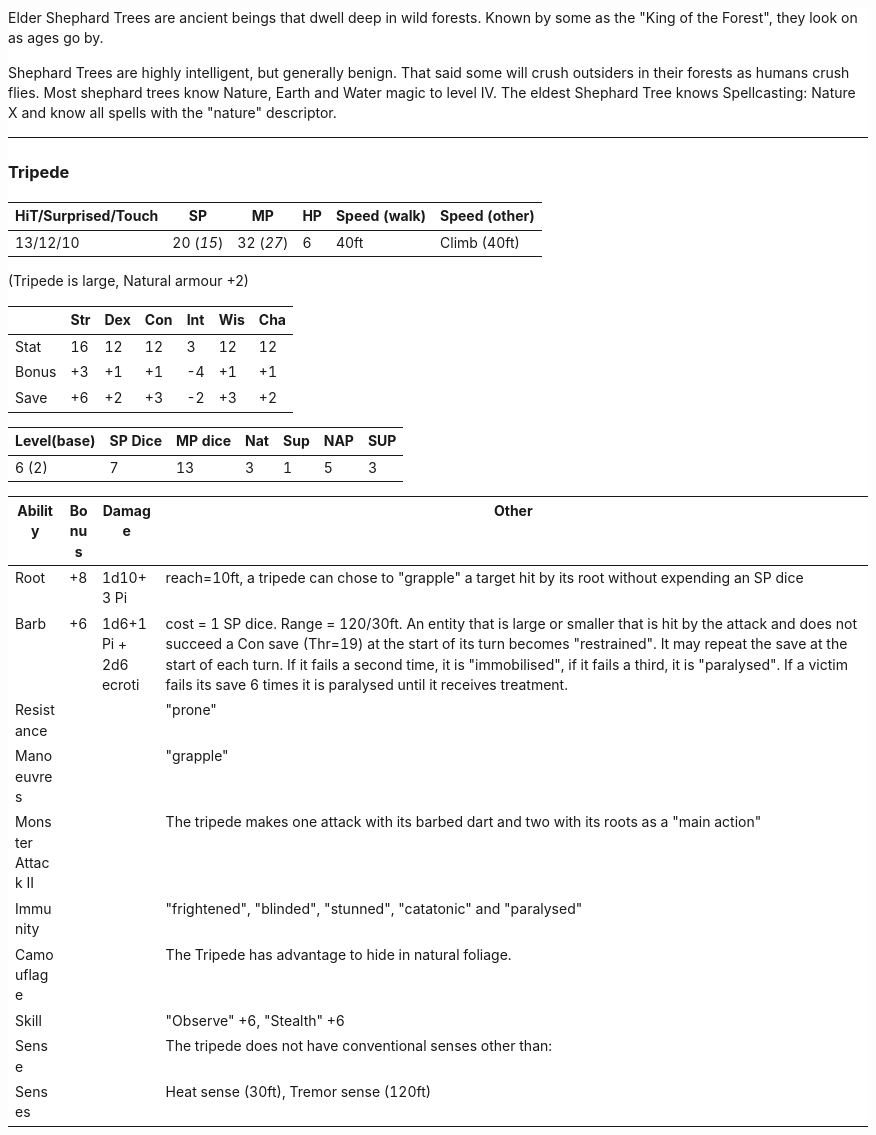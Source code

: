Elder Shephard Trees are ancient beings that dwell deep in wild forests. Known by some as the "King of the Forest", they look on as ages go by.

Shephard Trees are highly intelligent, but generally benign. That said some will crush outsiders in their forests as humans crush flies. Most shephard trees know Nature, Earth and Water magic to level IV. The eldest Shephard Tree knows Spellcasting: Nature X and know all spells with the "nature" descriptor.

___
### Tripede

|HiT/Surprised/Touch|SP|MP|HP|Speed (walk)|Speed (other)|
|-|-|-|-|-|-|
|13/12/10|20 (*15*)|32 (*27*)|6|40ft|Climb (40ft)|

(Tripede is large, Natural armour +2)

||Str|Dex|Con|Int|Wis|Cha|
|-|-|-|-|-|-|-|
|Stat|16|12|12|3|12|12|
|Bonus|+3|+1|+1|-4|+1|+1|
|Save|+6|+2|+3|-2|+3|+2|

|Level(base)|SP Dice|MP dice|Nat|Sup|NAP|SUP|
|-|-|-|-|-|-|-|
|6 (2)|7|13|3|1|5|3|

|Ability|Bonus|Damage|Other|
|-|-|-|-|
|Root|+8|1d10+3 Pi|reach=10ft, a tripede can chose to "grapple" a target hit by its root without expending an SP dice|
|Barb|+6|1d6+1 Pi + 2d6 ecroti|cost = 1 SP dice. Range = 120/30ft. An entity that is large or smaller that is hit by the attack and does not succeed a Con save (Thr=19) at the start of its turn becomes "restrained". It may repeat the save at the start of each turn. If it fails a second time, it is "immobilised", if it fails a third, it is "paralysed". If a victim fails its save 6 times it is paralysed until it receives treatment.|
|Resistance|||"prone"|
|Manoeuvres|||"grapple"|
|Monster Attack II|||The tripede makes one attack with its barbed dart and two with its roots as a "main action"|
|Immunity|||"frightened", "blinded", "stunned", "catatonic" and "paralysed"|
|Camouflage|||The Tripede has advantage to hide in natural foliage.|
|Skill|||"Observe" +6, "Stealth" +6|
|Sense|||The tripede does not have conventional senses other than:|
|Senses|||Heat sense (30ft), Tremor sense (120ft)|
